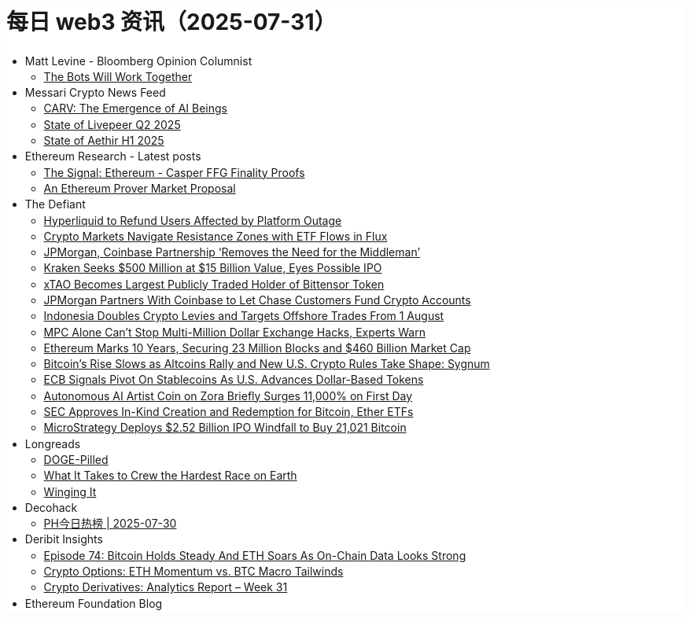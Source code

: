 # 每日 web3 资讯（2025-07-31）

- Matt Levine - Bloomberg Opinion Columnist
  - [The Bots Will Work Together](https://www.bloomberg.com/opinion/newsletters/2025-07-30/the-bots-will-work-together)
- Messari Crypto News Feed
  - [CARV: The Emergence of AI Beings](https://messari.io/article/carv-the-emergence-of-ai-beings)
  - [State of Livepeer Q2 2025](https://messari.io/article/state-of-livepeer-q2-2025)
  - [State of Aethir H1 2025](https://messari.io/article/state-of-aethir-h1-2025)
- Ethereum Research - Latest posts
  - [The Signal: Ethereum - Casper FFG Finality Proofs](https://ethresear.ch/t/the-signal-ethereum-casper-ffg-finality-proofs/22841#post_1)
  - [An Ethereum Prover Market Proposal](https://ethresear.ch/t/an-ethereum-prover-market-proposal/22834#post_3)
- The Defiant
  - [Hyperliquid to Refund Users Affected by Platform Outage](https://thedefiant.io/news/defi/hyperliquid-to-refund-users-affected-by-platform-outage)
  - [Crypto Markets Navigate Resistance Zones with ETF Flows in Flux](https://thedefiant.io/news/markets/crypto-markets-navigate-resistance-zones-with-etf-flows-in-flux)
  - [JPMorgan, Coinbase Partnership ‘Removes the Need for the Middleman’](https://thedefiant.io/news/cefi/jpmorgan-coinbase-partnership-removes-the-need-for-the-middleman)
  - [Kraken Seeks $500 Million at $15 Billion Value, Eyes Possible IPO](https://thedefiant.io/news/cefi/kraken-seeks-500-million-15-billion-value-eyes-possible-ipo-f26254ae)
  - [xTAO Becomes Largest Publicly Traded Holder of Bittensor Token](https://thedefiant.io/news/tradfi-and-fintech/xtao-becomes-largest-publicly-traded-holder-of-bittensor-token)
  - [JPMorgan Partners With Coinbase to Let Chase Customers Fund Crypto Accounts](https://thedefiant.io/news/tradfi-and-fintech/jpmorgan-partners-coinbase-to-let-chase-customers-fund-crypto-accounts-4d04def1)
  - [Indonesia Doubles Crypto Levies and Targets Offshore Trades From 1 August](https://thedefiant.io/news/regulation/indonesia-doubles-crypto-levies-targets-offshore-trades-1-august-ac363a9e)
  - [MPC Alone Can’t Stop Multi-Million Dollar Exchange Hacks, Experts Warn](https://thedefiant.io/news/infrastructure/mpc-alone-can-t-stop-multi-million-dollar-exchange-hacks-experts-warn)
  - [Ethereum Marks 10 Years, Securing 23 Million Blocks and $460 Billion Market Cap](https://thedefiant.io/news/blockchains/ethereum-marks-10-years-securing-23-million-blocks-460-billion-market-cap-11922f98)
  - [Bitcoin’s Rise Slows as Altcoins Rally and New U.S. Crypto Rules Take Shape: Sygnum](https://thedefiant.io/news/research-and-opinion/bitcoin-s-rise-slows-as-altcoins-rally-and-new-u-s-crypto-rules-take-shape-sygnum)
  - [ECB Signals Pivot On Stablecoins As U.S. Advances Dollar-Based Tokens](https://thedefiant.io/news/regulation/ecb-signals-pivot-on-stablecoins-as-u-s-advances-dollar-based-tokens)
  - [Autonomous AI Artist Coin on Zora Briefly Surges 11,000% on First Day](https://thedefiant.io/news/nfts-and-web3/autonomous-ai-artist-coin-on-zora-briefly-surges-11-000-on-first-day)
  - [SEC Approves In-Kind Creation and Redemption for Bitcoin, Ether ETFs](https://thedefiant.io/news/regulation/sec-approves-kind-creation-redemption-bitcoin-ether-etfs-8fb1de16)
  - [MicroStrategy Deploys $2.52 Billion IPO Windfall to Buy 21,021 Bitcoin](https://thedefiant.io/news/tradfi-and-fintech/microstrategy-deploys-2-52-billion-ipo-windfall-to-buy-21021-bitcoin-79711581)
- Longreads
  - [DOGE-Pilled](https://longreads.com/2025/07/30/doge-pilled/)
  - [What It Takes to Crew the Hardest Race on Earth](https://longreads.com/2025/07/30/death-valley-badwater-135-ultramarathon/)
  - [Winging It](https://longreads.com/2025/07/30/winging-it/)
- Decohack
  - [PH今日热榜 | 2025-07-30](https://decohack.com/producthunt-daily-2025-07-30/)
- Deribit Insights
  - [Episode 74: Bitcoin Holds Steady And ETH Soars As On-Chain Data Looks Strong](https://insights.deribit.com/crypto-options-unplugged/episode-74-bitcoin-holds-steady-and-eth-soars-as-on-chain-data-looks-strong/)
  - [Crypto Options: ETH Momentum vs. BTC Macro Tailwinds](https://insights.deribit.com/industry/crypto-options-eth-momentum-vs-btc-macro-tailwinds/)
  - [Crypto Derivatives: Analytics Report – Week 31](https://insights.deribit.com/industry/crypto-derivatives-analytics-report-week-31-2025/)
- Ethereum Foundation Blog